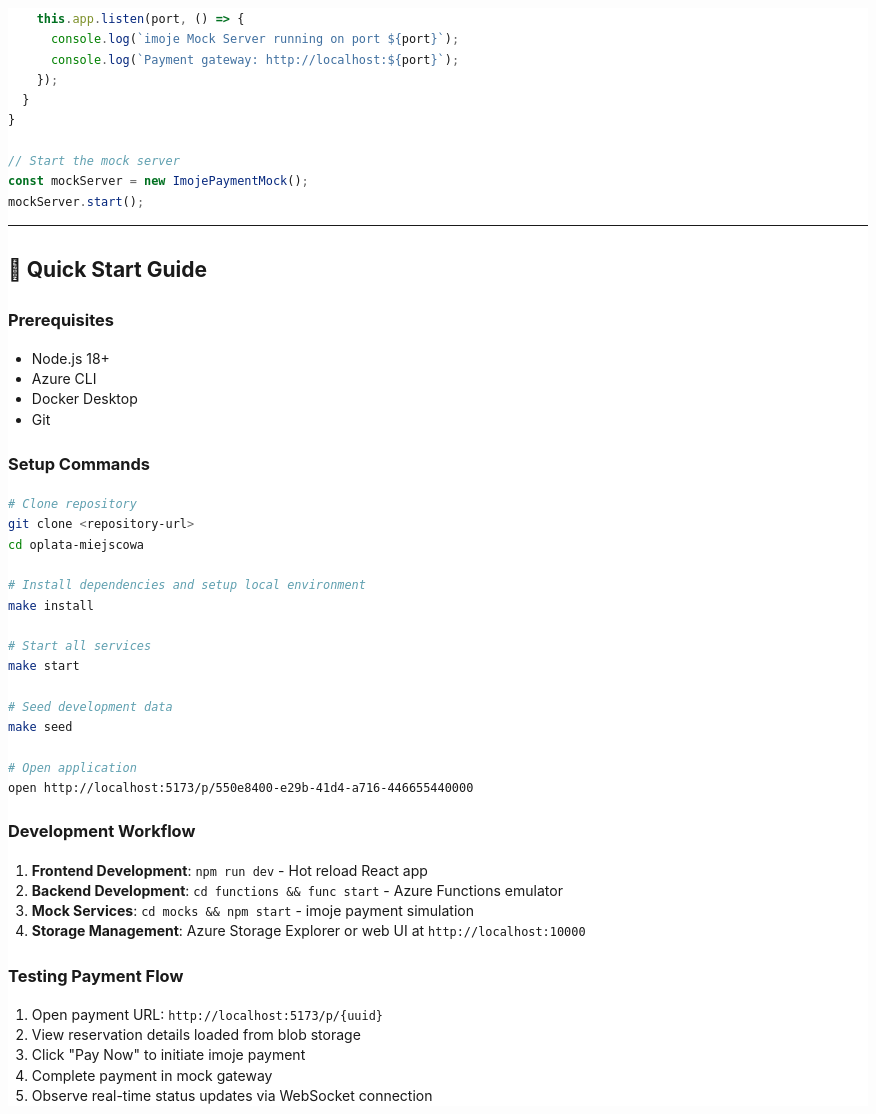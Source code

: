 ```typescript
    this.app.listen(port, () => {
      console.log(`imoje Mock Server running on port ${port}`);
      console.log(`Payment gateway: http://localhost:${port}`);
    });
  }
}

// Start the mock server
const mockServer = new ImojePaymentMock();
mockServer.start();
```

---

## 🚀 Quick Start Guide

### Prerequisites
- Node.js 18+
- Azure CLI
- Docker Desktop
- Git

### Setup Commands
```bash
# Clone repository
git clone <repository-url>
cd oplata-miejscowa

# Install dependencies and setup local environment
make install

# Start all services
make start

# Seed development data
make seed

# Open application
open http://localhost:5173/p/550e8400-e29b-41d4-a716-446655440000
```

### Development Workflow
1. **Frontend Development**: `npm run dev` - Hot reload React app
2. **Backend Development**: `cd functions && func start` - Azure Functions emulator
3. **Mock Services**: `cd mocks && npm start` - imoje payment simulation
4. **Storage Management**: Azure Storage Explorer or web UI at `http://localhost:10000`

### Testing Payment Flow
1. Open payment URL: `http://localhost:5173/p/{uuid}`
2. View reservation details loaded from blob storage
3. Click "Pay Now" to initiate imoje payment
4. Complete payment in mock gateway
5. Observe real-time status updates via WebSocket connection
